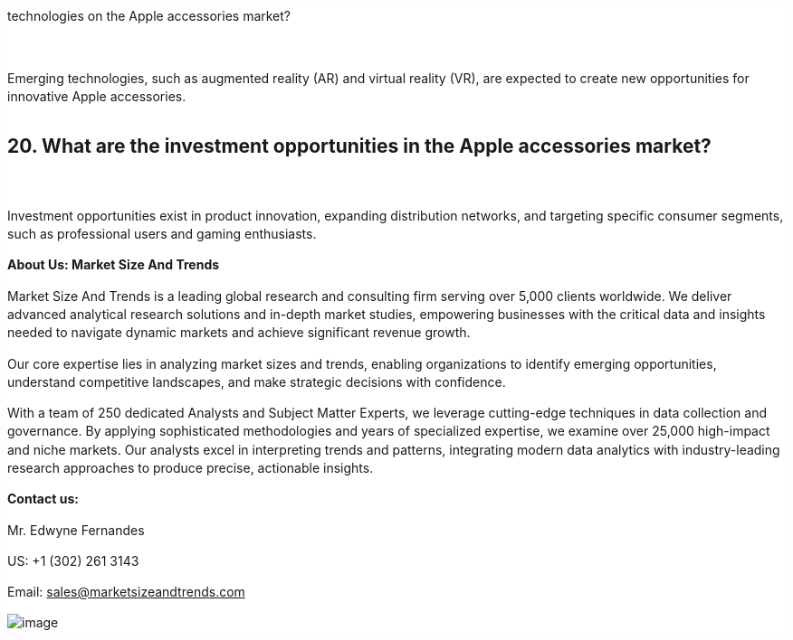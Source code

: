 technologies on the Apple accessories market?</h2>    <p>&nbsp;</p><p>Emerging technologies, such as augmented reality (AR) and virtual reality (VR), are expected to create new opportunities for innovative Apple accessories.</p>    <h2>20. What are the investment opportunities in the Apple accessories market?</h2>    <p>&nbsp;</p><p>Investment opportunities exist in product innovation, expanding distribution networks, and targeting specific consumer segments, such as professional users and gaming enthusiasts.</p></body></html></p><p><strong>About Us:&nbsp;Market Size And Trends</strong></p><p>Market Size And Trends&nbsp;is a leading global research and consulting firm serving over 5,000 clients worldwide. We deliver advanced analytical research solutions and in-depth market studies, empowering businesses with the critical data and insights needed to navigate dynamic markets and achieve significant revenue growth.</p><p>Our core expertise lies in analyzing market sizes and trends, enabling organizations to identify emerging opportunities, understand competitive landscapes, and make strategic decisions with confidence.</p><p>With a team of 250 dedicated Analysts and Subject Matter Experts, we leverage cutting-edge techniques in data collection and governance. By applying sophisticated methodologies and years of specialized expertise, we examine over 25,000 high-impact and niche markets. Our analysts excel in interpreting trends and patterns, integrating modern data analytics with industry-leading research approaches to produce precise, actionable insights.</p><p><strong>Contact us:</strong></p><p>Mr. Edwyne Fernandes</p><p>US: +1 (302) 261 3143</p><p>Email: <a href="mailto:sales@marketsizeandtrends.com">sales@marketsizeandtrends.com</a>&nbsp;</p>
![image](https://github.com/user-attachments/assets/5dff7fc6-cae4-42cd-bc6f-dc5b9a312ae8)
